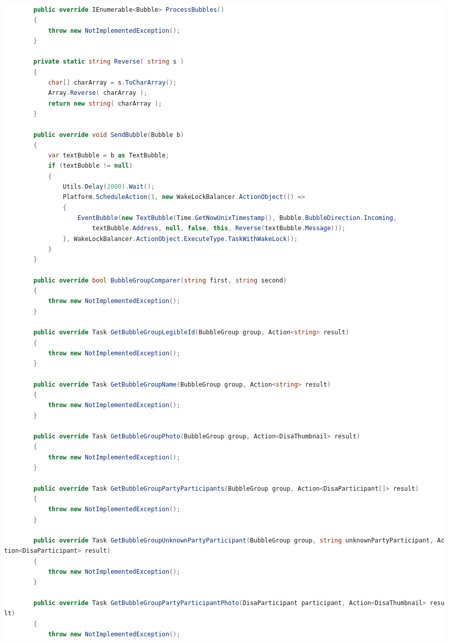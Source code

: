 ```c#
        public override IEnumerable<Bubble> ProcessBubbles()
        {
            throw new NotImplementedException();
        }

        private static string Reverse( string s )
        {
            char[] charArray = s.ToCharArray();
            Array.Reverse( charArray );
            return new string( charArray );
        }

        public override void SendBubble(Bubble b)
        {
            var textBubble = b as TextBubble;
            if (textBubble != null)
            {
                Utils.Delay(2000).Wait();
                Platform.ScheduleAction(1, new WakeLockBalancer.ActionObject(() =>
                {
                    EventBubble(new TextBubble(Time.GetNowUnixTimestamp(), Bubble.BubbleDirection.Incoming,
                        textBubble.Address, null, false, this, Reverse(textBubble.Message)));
                }, WakeLockBalancer.ActionObject.ExecuteType.TaskWithWakeLock));
            }
        }

        public override bool BubbleGroupComparer(string first, string second)
        {
            throw new NotImplementedException();
        }

        public override Task GetBubbleGroupLegibleId(BubbleGroup group, Action<string> result)
        {
            throw new NotImplementedException();
        }

        public override Task GetBubbleGroupName(BubbleGroup group, Action<string> result)
        {
            throw new NotImplementedException();
        }

        public override Task GetBubbleGroupPhoto(BubbleGroup group, Action<DisaThumbnail> result)
        {
            throw new NotImplementedException();
        }

        public override Task GetBubbleGroupPartyParticipants(BubbleGroup group, Action<DisaParticipant[]> result)
        {
            throw new NotImplementedException();
        }

        public override Task GetBubbleGroupUnknownPartyParticipant(BubbleGroup group, string unknownPartyParticipant, Action<DisaParticipant> result)
        {
            throw new NotImplementedException();
        }

        public override Task GetBubbleGroupPartyParticipantPhoto(DisaParticipant participant, Action<DisaThumbnail> result)
        {
            throw new NotImplementedException();
```